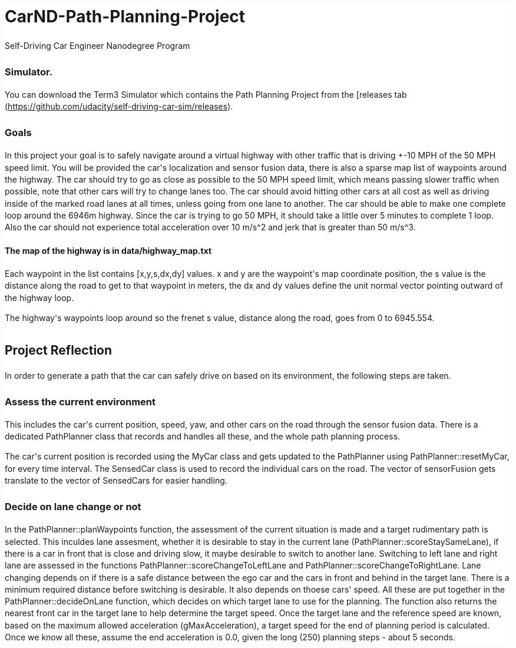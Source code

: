 # CarND-Path-Planning-Project
Self-Driving Car Engineer Nanodegree Program
   
### Simulator.
You can download the Term3 Simulator which contains the Path Planning Project from the [releases tab (https://github.com/udacity/self-driving-car-sim/releases).

### Goals
In this project your goal is to safely navigate around a virtual highway with other traffic that is driving +-10 MPH of the 50 MPH speed limit. You will be provided the car's localization and sensor fusion data, there is also a sparse map list of waypoints around the highway. The car should try to go as close as possible to the 50 MPH speed limit, which means passing slower traffic when possible, note that other cars will try to change lanes too. The car should avoid hitting other cars at all cost as well as driving inside of the marked road lanes at all times, unless going from one lane to another. The car should be able to make one complete loop around the 6946m highway. Since the car is trying to go 50 MPH, it should take a little over 5 minutes to complete 1 loop. Also the car should not experience total acceleration over 10 m/s^2 and jerk that is greater than 50 m/s^3.

#### The map of the highway is in data/highway_map.txt
Each waypoint in the list contains  [x,y,s,dx,dy] values. x and y are the waypoint's map coordinate position, the s value is the distance along the road to get to that waypoint in meters, the dx and dy values define the unit normal vector pointing outward of the highway loop.

The highway's waypoints loop around so the frenet s value, distance along the road, goes from 0 to 6945.554.

## Project Reflection

In order to generate a path that the car can safely drive on based on its environment, the following steps are taken.

### Assess the current environment

This includes the car's current position, speed, yaw, and other cars on the road through the sensor fusion data. There is a dedicated PathPlanner class that records and handles all these, and the whole path planning process. 

The car's current position is recorded using the MyCar class and gets updated to the PathPlanner using PathPlanner::resetMyCar, for every time interval. The SensedCar class is used to record the individual cars on the road. The vector of sensorFusion gets translate to the vector of SensedCars for easier handling.

### Decide on lane change or not

In the PathPlanner::planWaypoints function, the assessment of the current situation is made and a target rudimentary path is selected. This inculdes lane assesment, whether it is desirable to stay in the current lane (PathPlanner::scoreStaySameLane), if there is a car in front that is close and driving slow, it maybe desirable to switch to another lane. Switching to left lane and right lane are assessed in the functions PathPlanner::scoreChangeToLeftLane and PathPlanner::scoreChangeToRightLane. Lane changing depends on if there is a safe distance between the ego car and the cars in front and behind in the target lane. There is a minimum required distance before switching is desirable. It also depends on thoese cars' speed. All these are put together in the PathPlanner::decideOnLane function, which decides on which target lane to use for the planning. The function also returns the nearest front car in the target lane to help determine the target speed. Once the target lane and the reference speed are known, based on the maximum allowed acceleration (gMaxAcceleration), a target speed for the end of planning period is calculated. Once we know all these, assume the end acceleration is 0.0, given the long (250) planning steps - about 5 seconds.
